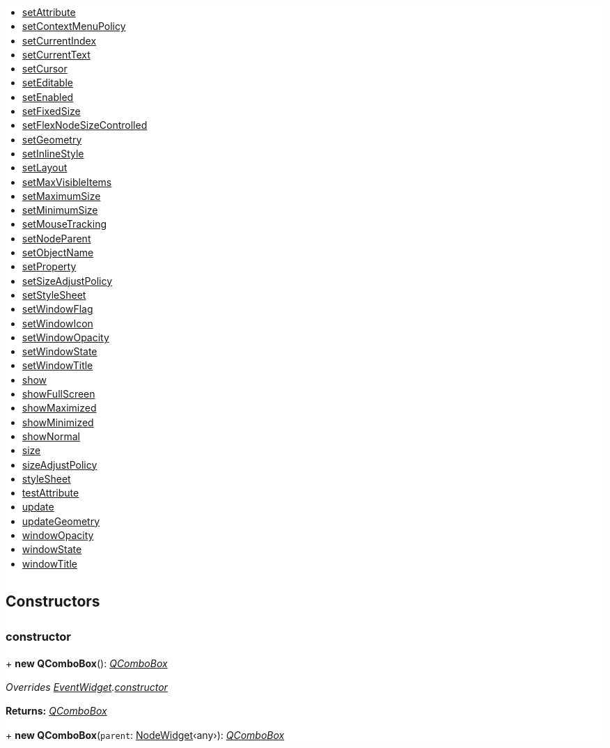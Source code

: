 * [setAttribute](qcombobox.md#setattribute)
* [setContextMenuPolicy](qcombobox.md#setcontextmenupolicy)
* [setCurrentIndex](qcombobox.md#setcurrentindex)
* [setCurrentText](qcombobox.md#setcurrenttext)
* [setCursor](qcombobox.md#setcursor)
* [setEditable](qcombobox.md#seteditable)
* [setEnabled](qcombobox.md#setenabled)
* [setFixedSize](qcombobox.md#setfixedsize)
* [setFlexNodeSizeControlled](qcombobox.md#setflexnodesizecontrolled)
* [setGeometry](qcombobox.md#setgeometry)
* [setInlineStyle](qcombobox.md#setinlinestyle)
* [setLayout](qcombobox.md#setlayout)
* [setMaxVisibleItems](qcombobox.md#setmaxvisibleitems)
* [setMaximumSize](qcombobox.md#setmaximumsize)
* [setMinimumSize](qcombobox.md#setminimumsize)
* [setMouseTracking](qcombobox.md#setmousetracking)
* [setNodeParent](qcombobox.md#setnodeparent)
* [setObjectName](qcombobox.md#setobjectname)
* [setProperty](qcombobox.md#setproperty)
* [setSizeAdjustPolicy](qcombobox.md#setsizeadjustpolicy)
* [setStyleSheet](qcombobox.md#setstylesheet)
* [setWindowFlag](qcombobox.md#setwindowflag)
* [setWindowIcon](qcombobox.md#setwindowicon)
* [setWindowOpacity](qcombobox.md#setwindowopacity)
* [setWindowState](qcombobox.md#setwindowstate)
* [setWindowTitle](qcombobox.md#setwindowtitle)
* [show](qcombobox.md#show)
* [showFullScreen](qcombobox.md#showfullscreen)
* [showMaximized](qcombobox.md#showmaximized)
* [showMinimized](qcombobox.md#showminimized)
* [showNormal](qcombobox.md#shownormal)
* [size](qcombobox.md#size)
* [sizeAdjustPolicy](qcombobox.md#sizeadjustpolicy)
* [styleSheet](qcombobox.md#stylesheet)
* [testAttribute](qcombobox.md#testattribute)
* [update](qcombobox.md#update)
* [updateGeometry](qcombobox.md#updategeometry)
* [windowOpacity](qcombobox.md#windowopacity)
* [windowState](qcombobox.md#windowstate)
* [windowTitle](qcombobox.md#windowtitle)

## Constructors

###  constructor

\+ **new QComboBox**(): *[QComboBox](qcombobox.md)*

*Overrides [EventWidget](eventwidget.md).[constructor](eventwidget.md#constructor)*

**Returns:** *[QComboBox](qcombobox.md)*

\+ **new QComboBox**(`parent`: [NodeWidget](nodewidget.md)‹any›): *[QComboBox](qcombobox.md)*
